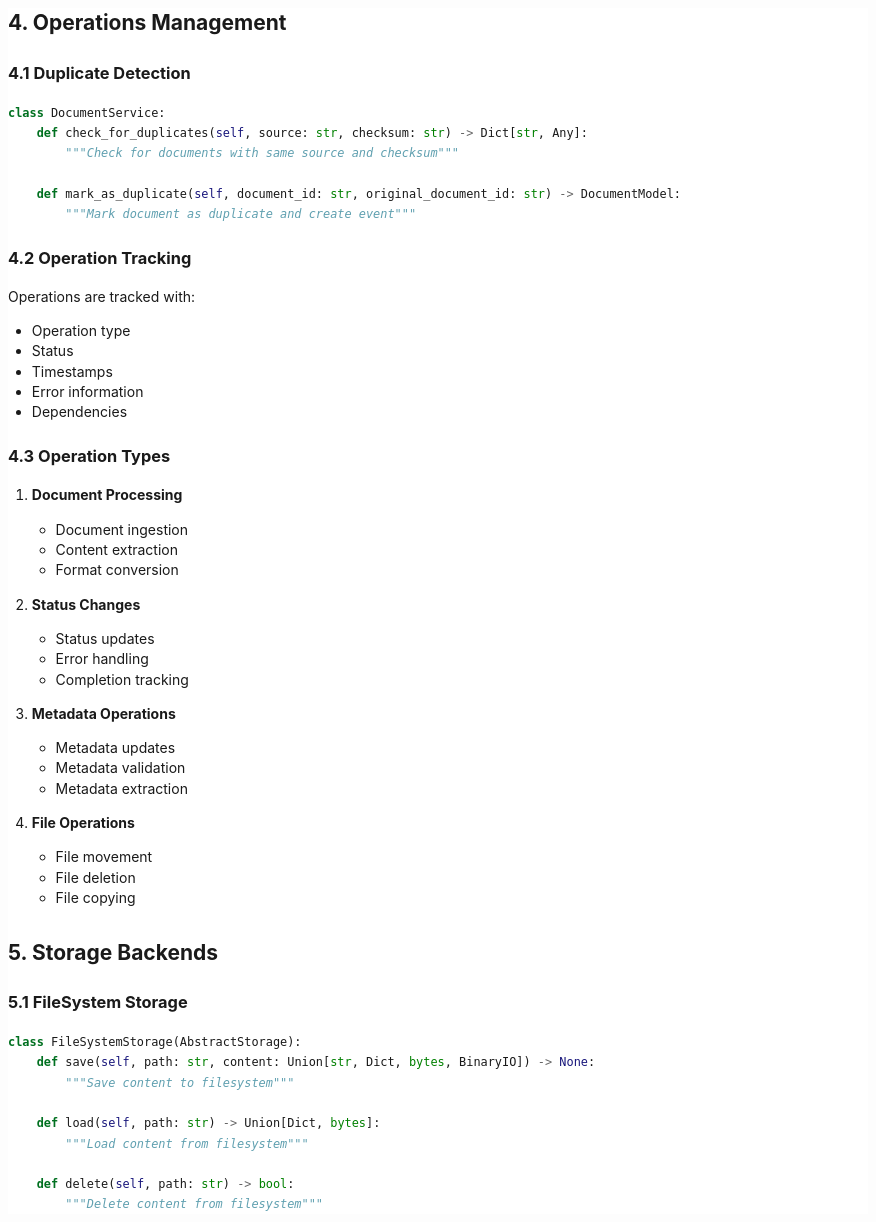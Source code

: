 ## 4. Operations Management

### 4.1 Duplicate Detection

```python
class DocumentService:
    def check_for_duplicates(self, source: str, checksum: str) -> Dict[str, Any]:
        """Check for documents with same source and checksum"""
        
    def mark_as_duplicate(self, document_id: str, original_document_id: str) -> DocumentModel:
        """Mark document as duplicate and create event"""
```

### 4.2 Operation Tracking

Operations are tracked with:
- Operation type
- Status
- Timestamps
- Error information
- Dependencies

### 4.3 Operation Types

1. **Document Processing**
   - Document ingestion
   - Content extraction
   - Format conversion

2. **Status Changes**
   - Status updates
   - Error handling
   - Completion tracking

3. **Metadata Operations**
   - Metadata updates
   - Metadata validation
   - Metadata extraction

4. **File Operations**
   - File movement
   - File deletion
   - File copying

## 5. Storage Backends

### 5.1 FileSystem Storage

```python
class FileSystemStorage(AbstractStorage):
    def save(self, path: str, content: Union[str, Dict, bytes, BinaryIO]) -> None:
        """Save content to filesystem"""
    
    def load(self, path: str) -> Union[Dict, bytes]:
        """Load content from filesystem"""
    
    def delete(self, path: str) -> bool:
        """Delete content from filesystem"""
```
